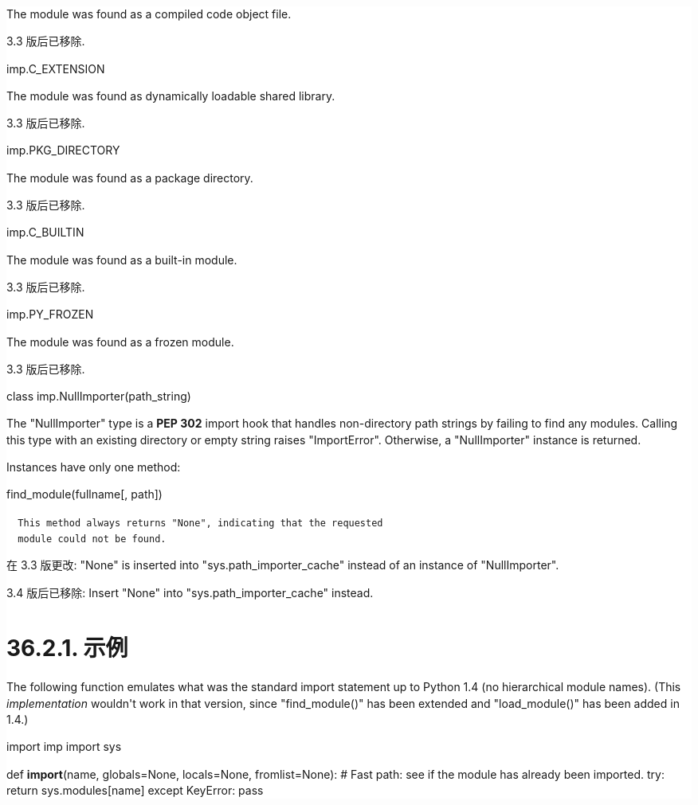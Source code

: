    The module was found as a compiled code object file.

   3.3 版后已移除.

imp.C_EXTENSION

   The module was found as dynamically loadable shared library.

   3.3 版后已移除.

imp.PKG_DIRECTORY

   The module was found as a package directory.

   3.3 版后已移除.

imp.C_BUILTIN

   The module was found as a built-in module.

   3.3 版后已移除.

imp.PY_FROZEN

   The module was found as a frozen module.

   3.3 版后已移除.

class imp.NullImporter(path_string)

   The "NullImporter" type is a **PEP 302** import hook that handles
   non-directory path strings by failing to find any modules.  Calling
   this type with an existing directory or empty string raises
   "ImportError". Otherwise, a "NullImporter" instance is returned.

   Instances have only one method:

   find_module(fullname[, path])

      This method always returns "None", indicating that the requested
      module could not be found.

   在 3.3 版更改: "None" is inserted into "sys.path_importer_cache"
   instead of an instance of "NullImporter".

   3.4 版后已移除: Insert "None" into "sys.path_importer_cache"
   instead.


36.2.1. 示例
============

The following function emulates what was the standard import statement
up to Python 1.4 (no hierarchical module names).  (This
*implementation* wouldn't work in that version, since "find_module()"
has been extended and "load_module()" has been added in 1.4.)

   import imp
   import sys

   def __import__(name, globals=None, locals=None, fromlist=None):
       # Fast path: see if the module has already been imported.
       try:
           return sys.modules[name]
       except KeyError:
           pass
